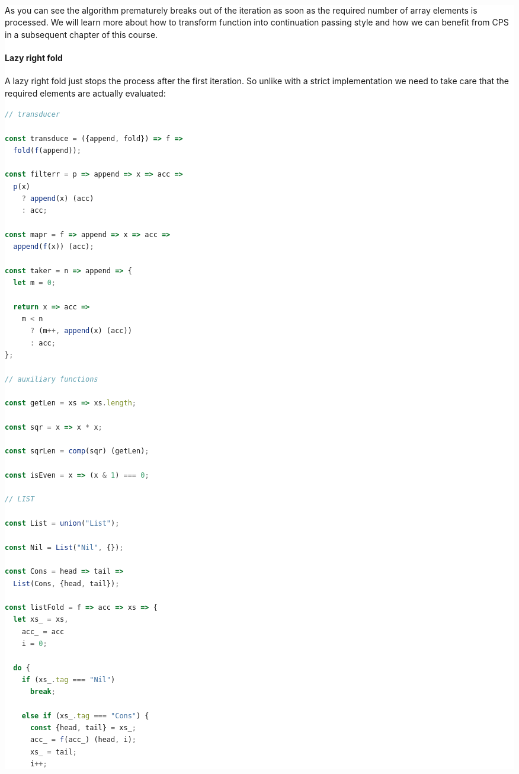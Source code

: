 As you can see the algorithm prematurely breaks out of the iteration as soon as the required number of array elements is processed. We will learn more about how to transform function into continuation passing style and how we can benefit from CPS in a subsequent chapter of this course.

#### Lazy right fold

A lazy right fold just stops the process after the first iteration. So unlike with a strict implementation we need to take care that the required elements are actually evaluated:

```javascript
// transducer

const transduce = ({append, fold}) => f =>
  fold(f(append));

const filterr = p => append => x => acc =>
  p(x)
    ? append(x) (acc)
    : acc;

const mapr = f => append => x => acc =>
  append(f(x)) (acc);

const taker = n => append => { 
  let m = 0;

  return x => acc =>
    m < n
      ? (m++, append(x) (acc))
      : acc;
};

// auxiliary functions

const getLen = xs => xs.length;

const sqr = x => x * x;

const sqrLen = comp(sqr) (getLen);

const isEven = x => (x & 1) === 0;

// LIST

const List = union("List");

const Nil = List("Nil", {});

const Cons = head => tail =>
  List(Cons, {head, tail});

const listFold = f => acc => xs => {
  let xs_ = xs,
    acc_ = acc
    i = 0;

  do {
    if (xs_.tag === "Nil")
      break;

    else if (xs_.tag === "Cons") {
      const {head, tail} = xs_;
      acc_ = f(acc_) (head, i);
      xs_ = tail;
      i++;
```